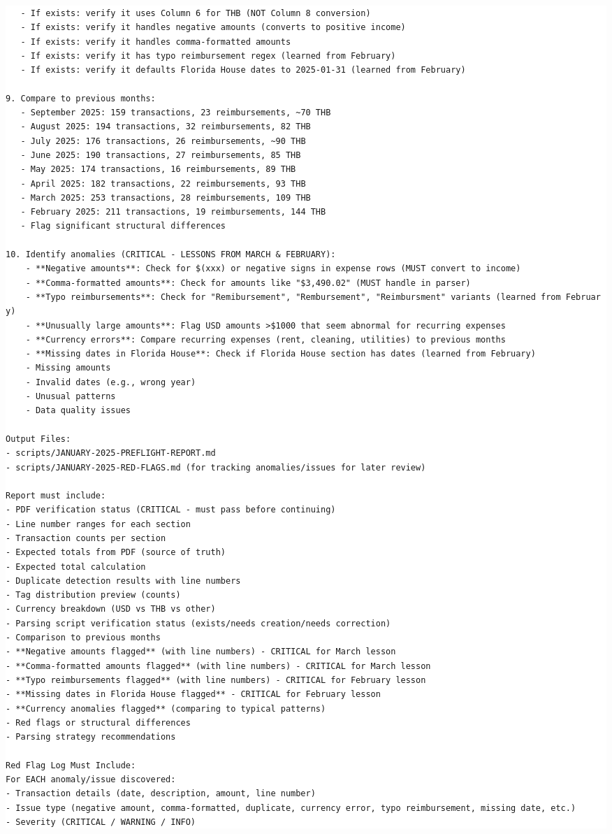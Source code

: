 ```
   - If exists: verify it uses Column 6 for THB (NOT Column 8 conversion)
   - If exists: verify it handles negative amounts (converts to positive income)
   - If exists: verify it handles comma-formatted amounts
   - If exists: verify it has typo reimbursement regex (learned from February)
   - If exists: verify it defaults Florida House dates to 2025-01-31 (learned from February)

9. Compare to previous months:
   - September 2025: 159 transactions, 23 reimbursements, ~70 THB
   - August 2025: 194 transactions, 32 reimbursements, 82 THB
   - July 2025: 176 transactions, 26 reimbursements, ~90 THB
   - June 2025: 190 transactions, 27 reimbursements, 85 THB
   - May 2025: 174 transactions, 16 reimbursements, 89 THB
   - April 2025: 182 transactions, 22 reimbursements, 93 THB
   - March 2025: 253 transactions, 28 reimbursements, 109 THB
   - February 2025: 211 transactions, 19 reimbursements, 144 THB
   - Flag significant structural differences

10. Identify anomalies (CRITICAL - LESSONS FROM MARCH & FEBRUARY):
    - **Negative amounts**: Check for $(xxx) or negative signs in expense rows (MUST convert to income)
    - **Comma-formatted amounts**: Check for amounts like "$3,490.02" (MUST handle in parser)
    - **Typo reimbursements**: Check for "Remibursement", "Rembursement", "Reimbursment" variants (learned from February)
    - **Unusually large amounts**: Flag USD amounts >$1000 that seem abnormal for recurring expenses
    - **Currency errors**: Compare recurring expenses (rent, cleaning, utilities) to previous months
    - **Missing dates in Florida House**: Check if Florida House section has dates (learned from February)
    - Missing amounts
    - Invalid dates (e.g., wrong year)
    - Unusual patterns
    - Data quality issues

Output Files:
- scripts/JANUARY-2025-PREFLIGHT-REPORT.md
- scripts/JANUARY-2025-RED-FLAGS.md (for tracking anomalies/issues for later review)

Report must include:
- PDF verification status (CRITICAL - must pass before continuing)
- Line number ranges for each section
- Transaction counts per section
- Expected totals from PDF (source of truth)
- Expected total calculation
- Duplicate detection results with line numbers
- Tag distribution preview (counts)
- Currency breakdown (USD vs THB vs other)
- Parsing script verification status (exists/needs creation/needs correction)
- Comparison to previous months
- **Negative amounts flagged** (with line numbers) - CRITICAL for March lesson
- **Comma-formatted amounts flagged** (with line numbers) - CRITICAL for March lesson
- **Typo reimbursements flagged** (with line numbers) - CRITICAL for February lesson
- **Missing dates in Florida House flagged** - CRITICAL for February lesson
- **Currency anomalies flagged** (comparing to typical patterns)
- Red flags or structural differences
- Parsing strategy recommendations

Red Flag Log Must Include:
For EACH anomaly/issue discovered:
- Transaction details (date, description, amount, line number)
- Issue type (negative amount, comma-formatted, duplicate, currency error, typo reimbursement, missing date, etc.)
- Severity (CRITICAL / WARNING / INFO)
```